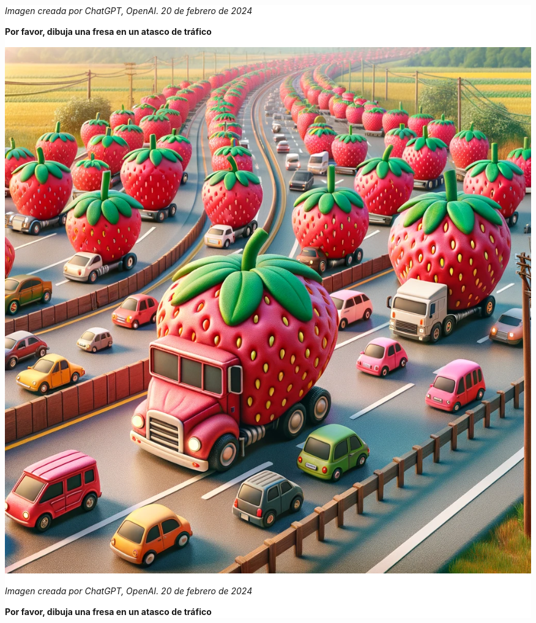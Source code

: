 *Imagen creada por ChatGPT, OpenAI. 20 de febrero de 2024*

**Por favor, dibuja una fresa en un atasco de tráfico**

![Imagen creada por ChatGPT, OpenAI. 20 de febrero de 2024 ](../../images/dalle3_mixing_concepts_2.webp)

*Imagen creada por ChatGPT, OpenAI. 20 de febrero de 2024*

**Por favor, dibuja una fresa en un atasco de tráfico**
